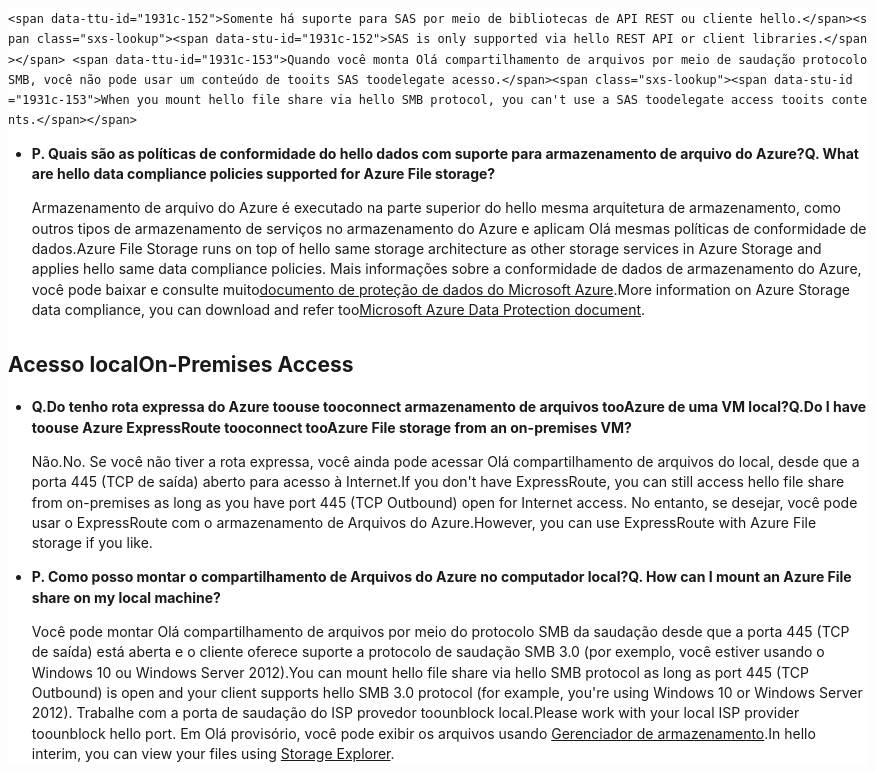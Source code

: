     <span data-ttu-id="1931c-152">Somente há suporte para SAS por meio de bibliotecas de API REST ou cliente hello.</span><span class="sxs-lookup"><span data-stu-id="1931c-152">SAS is only supported via hello REST API or client libraries.</span></span> <span data-ttu-id="1931c-153">Quando você monta Olá compartilhamento de arquivos por meio de saudação protocolo SMB, você não pode usar um conteúdo de tooits SAS toodelegate acesso.</span><span class="sxs-lookup"><span data-stu-id="1931c-153">When you mount hello file share via hello SMB protocol, you can't use a SAS toodelegate access tooits contents.</span></span> 
    
* <span data-ttu-id="1931c-154">**P. Quais são as políticas de conformidade do hello dados com suporte para armazenamento de arquivo do Azure?**</span><span class="sxs-lookup"><span data-stu-id="1931c-154">**Q. What are hello data compliance policies supported for Azure File storage?**</span></span>

   <span data-ttu-id="1931c-155">Armazenamento de arquivo do Azure é executado na parte superior do hello mesma arquitetura de armazenamento, como outros tipos de armazenamento de serviços no armazenamento do Azure e aplicam Olá mesmas políticas de conformidade de dados.</span><span class="sxs-lookup"><span data-stu-id="1931c-155">Azure File Storage runs on top of hello same storage architecture as other storage services in Azure Storage and applies hello same data compliance policies.</span></span> <span data-ttu-id="1931c-156">Mais informações sobre a conformidade de dados de armazenamento do Azure, você pode baixar e consulte muito[documento de proteção de dados do Microsoft Azure](http://go.microsoft.com/fwlink/?LinkID=398382&clcid=0x409).</span><span class="sxs-lookup"><span data-stu-id="1931c-156">More information on Azure Storage data compliance, you can download and refer too[Microsoft Azure Data Protection document](http://go.microsoft.com/fwlink/?LinkID=398382&clcid=0x409).</span></span>

## <a name="on-premises-access"></a><span data-ttu-id="1931c-157">Acesso local</span><span class="sxs-lookup"><span data-stu-id="1931c-157">On-Premises Access</span></span>

* <span data-ttu-id="1931c-158">**Q.Do tenho rota expressa do Azure toouse tooconnect armazenamento de arquivos tooAzure de uma VM local?**</span><span class="sxs-lookup"><span data-stu-id="1931c-158">**Q.Do I have toouse Azure ExpressRoute tooconnect tooAzure File storage from an on-premises VM?**</span></span>
   
    <span data-ttu-id="1931c-159">Não.</span><span class="sxs-lookup"><span data-stu-id="1931c-159">No.</span></span> <span data-ttu-id="1931c-160">Se você não tiver a rota expressa, você ainda pode acessar Olá compartilhamento de arquivos do local, desde que a porta 445 (TCP de saída) aberto para acesso à Internet.</span><span class="sxs-lookup"><span data-stu-id="1931c-160">If you don't have ExpressRoute, you can still access hello file share from on-premises as long as you have port 445 (TCP Outbound) open for Internet access.</span></span> <span data-ttu-id="1931c-161">No entanto, se desejar, você pode usar o ExpressRoute com o armazenamento de Arquivos do Azure.</span><span class="sxs-lookup"><span data-stu-id="1931c-161">However, you can use ExpressRoute with Azure File storage if you like.</span></span>

* <span data-ttu-id="1931c-162">**P. Como posso montar o compartilhamento de Arquivos do Azure no computador local?**</span><span class="sxs-lookup"><span data-stu-id="1931c-162">**Q. How can I mount an Azure File share on my local machine?**</span></span> 
    
    <span data-ttu-id="1931c-163">Você pode montar Olá compartilhamento de arquivos por meio do protocolo SMB da saudação desde que a porta 445 (TCP de saída) está aberta e o cliente oferece suporte a protocolo de saudação SMB 3.0 (por exemplo, você estiver usando o Windows 10 ou Windows Server 2012).</span><span class="sxs-lookup"><span data-stu-id="1931c-163">You can mount hello file share via hello SMB protocol as long as port 445 (TCP Outbound) is open and your client supports hello SMB 3.0 protocol (for example, you're using Windows 10 or Windows Server 2012).</span></span> <span data-ttu-id="1931c-164">Trabalhe com a porta de saudação do ISP provedor toounblock local.</span><span class="sxs-lookup"><span data-stu-id="1931c-164">Please work with your local ISP provider toounblock hello port.</span></span> <span data-ttu-id="1931c-165">Em Olá provisório, você pode exibir os arquivos usando [Gerenciador de armazenamento](../vs-azure-tools-storage-explorer-files.md#view-a-file-shares-contents).</span><span class="sxs-lookup"><span data-stu-id="1931c-165">In hello interim, you can view your files using [Storage Explorer](../vs-azure-tools-storage-explorer-files.md#view-a-file-shares-contents).</span></span>

